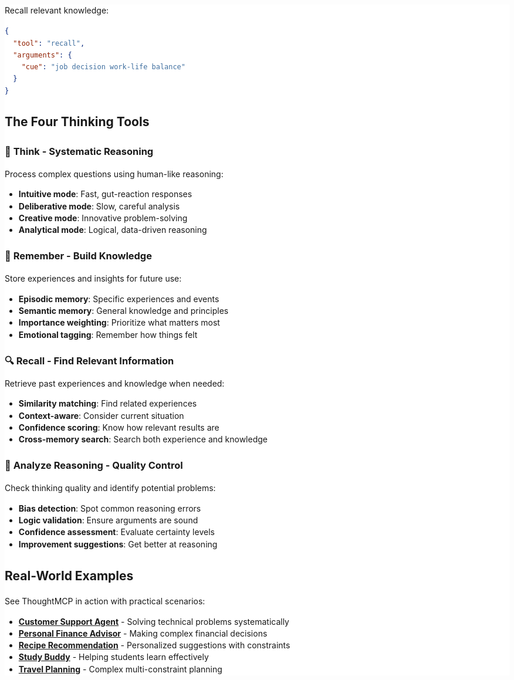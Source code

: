 Recall relevant knowledge:

```json
{
  "tool": "recall",
  "arguments": {
    "cue": "job decision work-life balance"
  }
}
```

## The Four Thinking Tools

### 🧠 **Think** - Systematic Reasoning

Process complex questions using human-like reasoning:

- **Intuitive mode**: Fast, gut-reaction responses
- **Deliberative mode**: Slow, careful analysis
- **Creative mode**: Innovative problem-solving
- **Analytical mode**: Logical, data-driven reasoning

### 💾 **Remember** - Build Knowledge

Store experiences and insights for future use:

- **Episodic memory**: Specific experiences and events
- **Semantic memory**: General knowledge and principles
- **Importance weighting**: Prioritize what matters most
- **Emotional tagging**: Remember how things felt

### 🔍 **Recall** - Find Relevant Information

Retrieve past experiences and knowledge when needed:

- **Similarity matching**: Find related experiences
- **Context-aware**: Consider current situation
- **Confidence scoring**: Know how relevant results are
- **Cross-memory search**: Search both experience and knowledge

### 🔬 **Analyze Reasoning** - Quality Control

Check thinking quality and identify potential problems:

- **Bias detection**: Spot common reasoning errors
- **Logic validation**: Ensure arguments are sound
- **Confidence assessment**: Evaluate certainty levels
- **Improvement suggestions**: Get better at reasoning

## Real-World Examples

See ThoughtMCP in action with practical scenarios:

- **[Customer Support Agent](docs/examples/real-world/customer-support.md)** - Solving technical problems systematically
- **[Personal Finance Advisor](docs/examples/real-world/finance-advisor.md)** - Making complex financial decisions
- **[Recipe Recommendation](docs/examples/real-world/recipe-recommendation.md)** - Personalized suggestions with constraints
- **[Study Buddy](docs/examples/real-world/study-buddy.md)** - Helping students learn effectively
- **[Travel Planning](docs/examples/real-world/travel-planner.md)** - Complex multi-constraint planning
